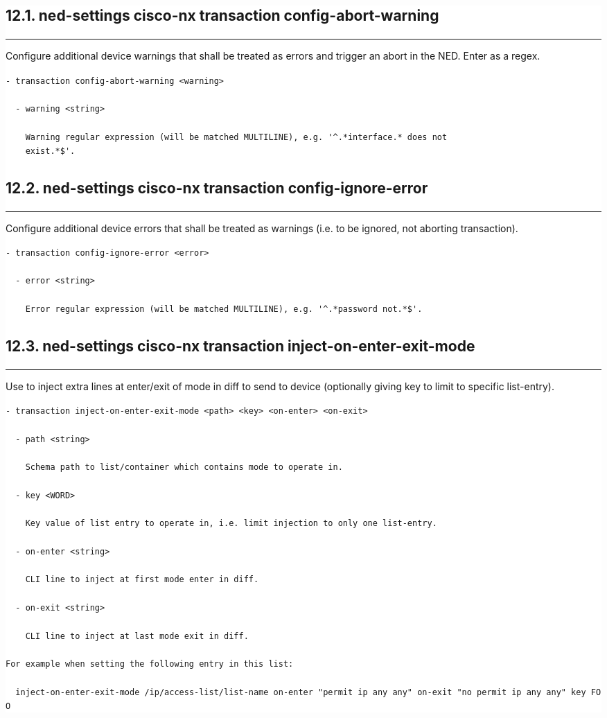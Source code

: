 
## 12.1. ned-settings cisco-nx transaction config-abort-warning
---------------------------------------------------------------

  Configure additional device warnings that shall be treated as errors and trigger an abort in the
  NED. Enter as a regex.

    - transaction config-abort-warning <warning>

      - warning <string>

        Warning regular expression (will be matched MULTILINE), e.g. '^.*interface.* does not
        exist.*$'.


## 12.2. ned-settings cisco-nx transaction config-ignore-error
--------------------------------------------------------------

  Configure additional device errors that shall be treated as warnings (i.e. to be ignored, not
  aborting transaction).

    - transaction config-ignore-error <error>

      - error <string>

        Error regular expression (will be matched MULTILINE), e.g. '^.*password not.*$'.


## 12.3. ned-settings cisco-nx transaction inject-on-enter-exit-mode
--------------------------------------------------------------------

  Use to inject extra lines at enter/exit of mode in diff to send to device (optionally giving key
  to limit to specific list-entry).

    - transaction inject-on-enter-exit-mode <path> <key> <on-enter> <on-exit>

      - path <string>

        Schema path to list/container which contains mode to operate in.

      - key <WORD>

        Key value of list entry to operate in, i.e. limit injection to only one list-entry.

      - on-enter <string>

        CLI line to inject at first mode enter in diff.

      - on-exit <string>

        CLI line to inject at last mode exit in diff.

    For example when setting the following entry in this list:

      inject-on-enter-exit-mode /ip/access-list/list-name on-enter "permit ip any any" on-exit "no permit ip any any" key FOO
